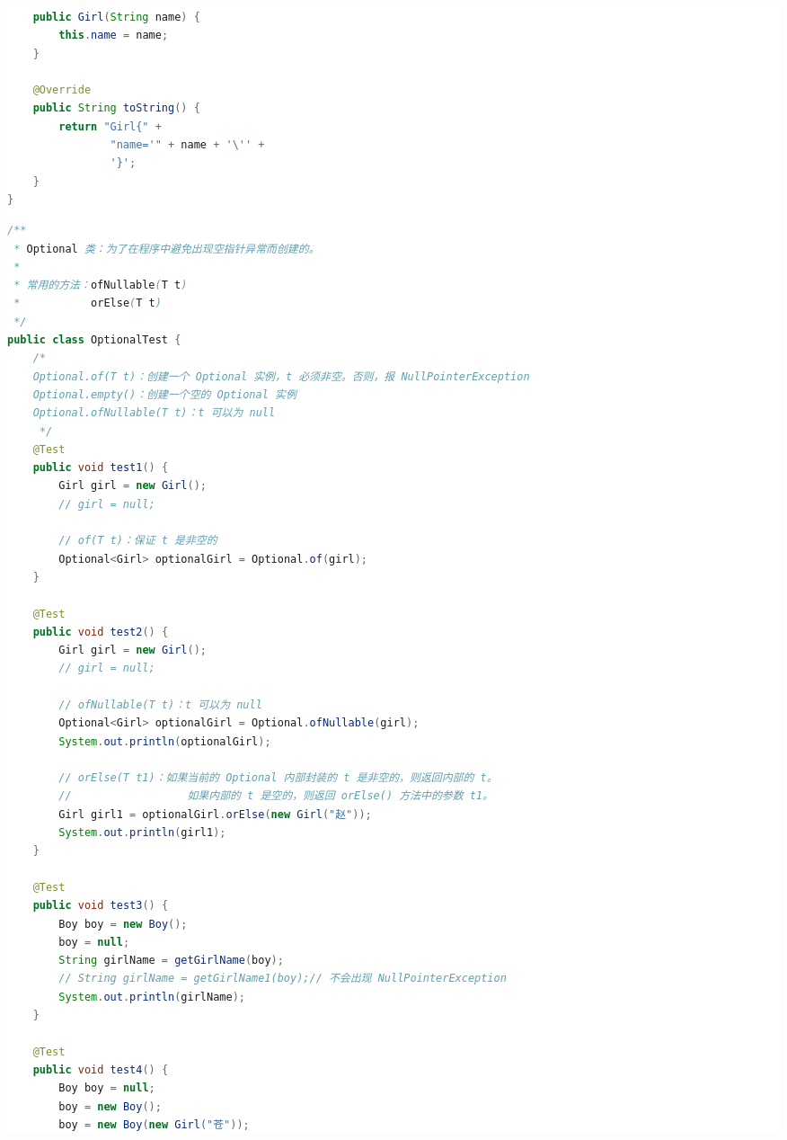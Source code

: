 ```java
    public Girl(String name) {
        this.name = name;
    }

    @Override
    public String toString() {
        return "Girl{" +
                "name='" + name + '\'' +
                '}';
    }
}
```

```java
/**
 * Optional 类：为了在程序中避免出现空指针异常而创建的。
 *
 * 常用的方法：ofNullable(T t)
 *           orElse(T t)
 */
public class OptionalTest {
    /*
    Optional.of(T t)：创建一个 Optional 实例，t 必须非空。否则，报 NullPointerException
    Optional.empty()：创建一个空的 Optional 实例
    Optional.ofNullable(T t)：t 可以为 null
     */
    @Test
    public void test1() {
        Girl girl = new Girl();
        // girl = null;

        // of(T t)：保证 t 是非空的
        Optional<Girl> optionalGirl = Optional.of(girl);
    }

    @Test
    public void test2() {
        Girl girl = new Girl();
        // girl = null;

        // ofNullable(T t)：t 可以为 null
        Optional<Girl> optionalGirl = Optional.ofNullable(girl);
        System.out.println(optionalGirl);

        // orElse(T t1)：如果当前的 Optional 内部封装的 t 是非空的，则返回内部的 t。
        //                  如果内部的 t 是空的，则返回 orElse() 方法中的参数 t1。
        Girl girl1 = optionalGirl.orElse(new Girl("赵"));
        System.out.println(girl1);
    }

    @Test
    public void test3() {
        Boy boy = new Boy();
        boy = null;
        String girlName = getGirlName(boy);
        // String girlName = getGirlName1(boy);// 不会出现 NullPointerException
        System.out.println(girlName);
    }

    @Test
    public void test4() {
        Boy boy = null;
        boy = new Boy();
        boy = new Boy(new Girl("苍"));
```